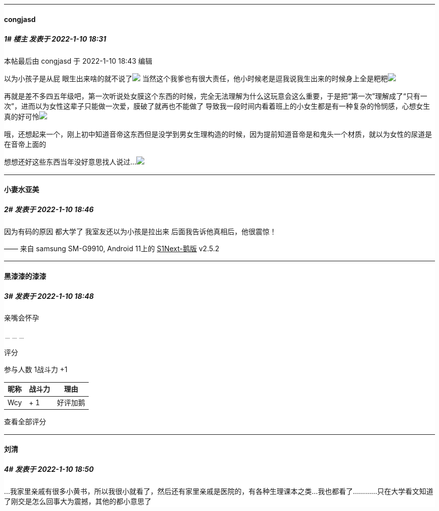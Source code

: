 

*****

####  congjasd  
##### 1#       楼主       发表于 2022-1-10 18:31

 本帖最后由 congjasd 于 2022-1-10 18:43 编辑 

以为小孩子是从屁 眼生出来啥的就不说了<img src="https://static.saraba1st.com/image/smiley/face2017/009.gif" referrerpolicy="no-referrer">
当然这个我爹也有很大责任，他小时候老是逗我说我生出来的时候身上全是粑粑<img src="https://static.saraba1st.com/image/smiley/face2017/217.gif" referrerpolicy="no-referrer">

再就是差不多四五年级吧，第一次听说处女膜这个东西的时候，完全无法理解为什么这玩意会这么重要，于是把“第一次”理解成了“只有一次”，进而以为女性这辈子只能做一次爱，膜破了就再也不能做了
导致我一段时间内看着班上的小女生都是有一种复杂的怜悯感，心想女生真的好可怜<img src="https://static.saraba1st.com/image/smiley/face2017/068.png" referrerpolicy="no-referrer">

哦，还想起来一个，刚上初中知道音帝这东西但是没学到男女生理构造的时候，因为提前知道音帝是和鬼头一个材质，就以为女性的尿道是在音帝上面的

想想还好这些东西当年没好意思找人说过...<img src="https://static.saraba1st.com/image/smiley/face2017/069.png" referrerpolicy="no-referrer">

*****

####  小妻水亚美  
##### 2#       发表于 2022-1-10 18:46

因为有码的原因 
都大学了 我室友还以为小孩是拉出来
后面我告诉他真相后，他很震惊！

—— 来自 samsung SM-G9910, Android 11上的 [S1Next-鹅版](https://github.com/ykrank/S1-Next/releases) v2.5.2

*****

####  黑漆漆的漆漆  
##### 3#       发表于 2022-1-10 18:48

亲嘴会怀孕

﹍﹍﹍

评分

 参与人数 1战斗力 +1

|昵称|战斗力|理由|
|----|---|---|
| Wcy| + 1|好评加鹅|

查看全部评分

*****

####  刘清  
##### 4#       发表于 2022-1-10 18:50

…我家里亲戚有很多小黄书，所以我很小就看了，然后还有家里亲戚是医院的，有各种生理课本之类…我也都看了…………只在大学看文知道了刚交是怎么回事大为震撼，其他的都小意思了
